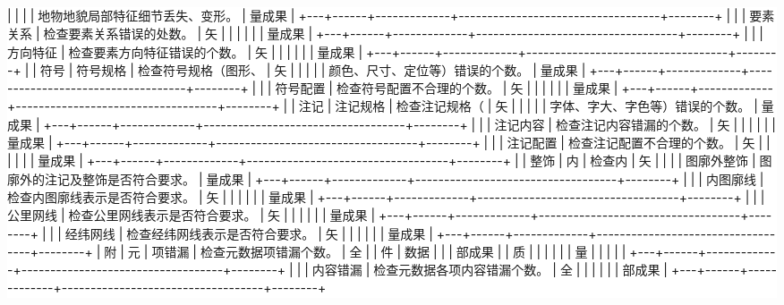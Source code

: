 |   |      |             | 地物地貌局部特征细节丢失、变形。  | 量成果 |
+---+------+-------------+-----------------------------------+--------+
|   |      | 要素关系    | 检查要素关系错误的处数。          | 矢     |
|   |      |             |                                   | 量成果 |
+---+------+-------------+-----------------------------------+--------+
|   |      | 方向特征    | 检查要素方向特征错误的个数。      | 矢     |
|   |      |             |                                   | 量成果 |
+---+------+-------------+-----------------------------------+--------+
|   | 符号 | 符号规格    | 检查符号规格（图形、              | 矢     |
|   |      |             | 颜色、尺寸、定位等）错误的个数。  | 量成果 |
+---+------+-------------+-----------------------------------+--------+
|   |      | 符号配置    | 检查符号配置不合理的个数。        | 矢     |
|   |      |             |                                   | 量成果 |
+---+------+-------------+-----------------------------------+--------+
|   | 注记 | 注记规格    | 检查注记规格（                    | 矢     |
|   |      |             | 字体、字大、字色等）错误的个数。  | 量成果 |
+---+------+-------------+-----------------------------------+--------+
|   |      | 注记内容    | 检查注记内容错漏的个数。          | 矢     |
|   |      |             |                                   | 量成果 |
+---+------+-------------+-----------------------------------+--------+
|   |      | 注记配置    | 检查注记配置不合理的个数。        | 矢     |
|   |      |             |                                   | 量成果 |
+---+------+-------------+-----------------------------------+--------+
|   | 整饰 | 内          | 检查内                            | 矢     |
|   |      | 图廓外整饰  | 图廓外的注记及整饰是否符合要求。  | 量成果 |
+---+------+-------------+-----------------------------------+--------+
|   |      | 内图廓线    | 检查内图廓线表示是否符合要求。    | 矢     |
|   |      |             |                                   | 量成果 |
+---+------+-------------+-----------------------------------+--------+
|   |      | 公里网线    | 检查公里网线表示是否符合要求。    | 矢     |
|   |      |             |                                   | 量成果 |
+---+------+-------------+-----------------------------------+--------+
|   |      | 经纬网线    | 检查经纬网线表示是否符合要求。    | 矢     |
|   |      |             |                                   | 量成果 |
+---+------+-------------+-----------------------------------+--------+
| 附 | 元  | 项错漏      | 检查元数据项错漏个数。            | 全     |
| 件 | 数据 |            |                                   | 部成果 |
| 质 |     |             |                                   |        |
| 量 |     |             |                                   |        |
+---+------+-------------+-----------------------------------+--------+
|   |      | 内容错漏    | 检查元数据各项内容错漏个数。      | 全     |
|   |      |             |                                   | 部成果 |
+---+------+-------------+-----------------------------------+--------+
